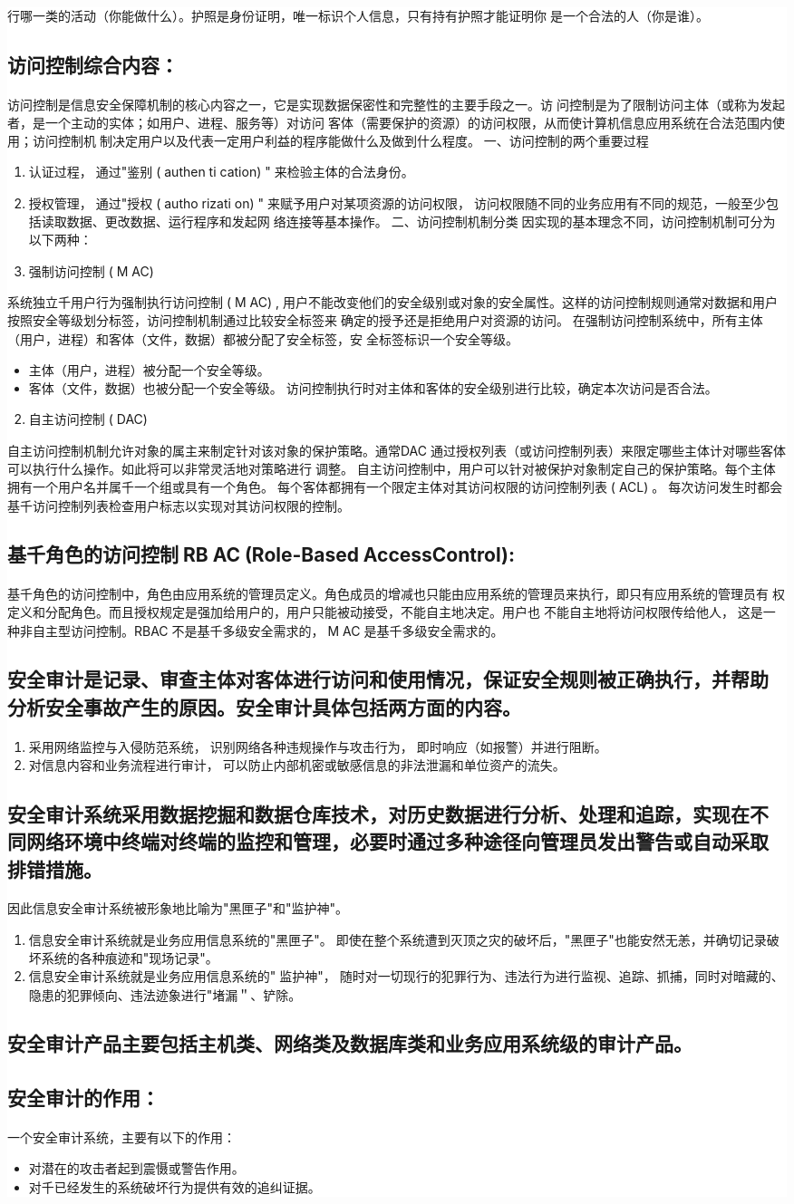 行哪一类的活动（你能做什么）。护照是身份证明，唯一标识个人信息，只有持有护照才能证明你
是一个合法的人（你是谁）。
## 访问控制综合内容：
访问控制是信息安全保障机制的核心内容之一，它是实现数据保密性和完整性的主要手段之一。访
问控制是为了限制访问主体（或称为发起者，是一个主动的实体；如用户、进程、服务等）对访问
客体（需要保护的资源）的访问权限，从而使计算机信息应用系统在合法范围内使用；访问控制机
制决定用户以及代表一定用户利益的程序能做什么及做到什么程度。
一、访问控制的两个重要过程
1. 认证过程， 通过"鉴别 ( authen ti cation) "
来检验主体的合法身份。
2. 授权管理， 通过"授权 ( autho rizati on) "
来赋予用户对某项资源的访问权限，
访问权限随不同的业务应用有不同的规范，一般至少包括读取数据、更改数据、运行程序和发起网
络连接等基本操作。
二、访问控制机制分类
因实现的基本理念不同，访问控制机制可分为以下两种：

1. 强制访问控制 ( M AC)

系统独立千用户行为强制执行访问控制 ( M AC) ,
用户不能改变他们的安全级别或对象的安全属性。这样的访问控制规则通常对数据和用户按照安全等级划分标签，访问控制机制通过比较安全标签来
确定的授予还是拒绝用户对资源的访问。
在强制访问控制系统中，所有主体（用户，进程）和客体（文件，数据）都被分配了安全标签，安
全标签标识一个安全等级。
- 主体（用户，进程）被分配一个安全等级。
- 客体（文件，数据）也被分配一个安全等级。
访问控制执行时对主体和客体的安全级别进行比较，确定本次访问是否合法。

2. 自主访问控制 ( DAC)

自主访问控制机制允许对象的属主来制定针对该对象的保护策略。通常DAC
通过授权列表（或访问控制列表）来限定哪些主体计对哪些客体可以执行什么操作。如此将可以非常灵活地对策略进行
调整。
自主访问控制中，用户可以针对被保护对象制定自己的保护策略。每个主体拥有一个用户名并属千一个组或具有一个角色。
每个客体都拥有一个限定主体对其访问权限的访问控制列表 ( ACL) 。
每次访问发生时都会基千访问控制列表检查用户标志以实现对其访问权限的控制。
##  基千角色的访问控制 RB AC (Role-Based AccessControl):
基千角色的访问控制中，角色由应用系统的管理员定义。角色成员的增减也只能由应用系统的管理员来执行，即只有应用系统的管理员有
权定义和分配角色。而且授权规定是强加给用户的，用户只能被动接受，不能自主地决定。用户也
不能自主地将访问权限传给他人， 这是一种非自主型访问控制。RBAC
不是基千多级安全需求的， M AC 是基千多级安全需求的。
## 安全审计是记录、审查主体对客体进行访问和使用情况，保证安全规则被正确执行，并帮助分析安全事故产生的原因。安全审计具体包括两方面的内容。
1. 采用网络监控与入侵防范系统， 识别网络各种违规操作与攻击行为，
即时响应（如报警）并进行阻断。
2. 对信息内容和业务流程进行审计，
可以防止内部机密或敏感信息的非法泄漏和单位资产的流失。
## 安全审计系统采用数据挖掘和数据仓库技术，对历史数据进行分析、处理和追踪，实现在不同网络环境中终端对终端的监控和管理，必要时通过多种途径向管理员发出警告或自动采取排错措施。
因此信息安全审计系统被形象地比喻为"黑匣子"和"监护神"。
1. 信息安全审计系统就是业务应用信息系统的"黑匣子"。
即使在整个系统遭到灭顶之灾的破坏后，"黑匣子"也能安然无恙，并确切记录破坏系统的各种痕迹和"现场记录"。
2. 信息安全审计系统就是业务应用信息系统的" 监护神"，
随时对一切现行的犯罪行为、违法行为进行监视、追踪、抓捕，同时对暗藏的、隐患的犯罪倾向、违法迹象进行"堵漏＂、铲除。
## 安全审计产品主要包括主机类、网络类及数据库类和业务应用系统级的审计产品。
## 安全审计的作用：
一个安全审计系统，主要有以下的作用：
- 对潜在的攻击者起到震慑或警告作用。
- 对千已经发生的系统破坏行为提供有效的追纠证据。